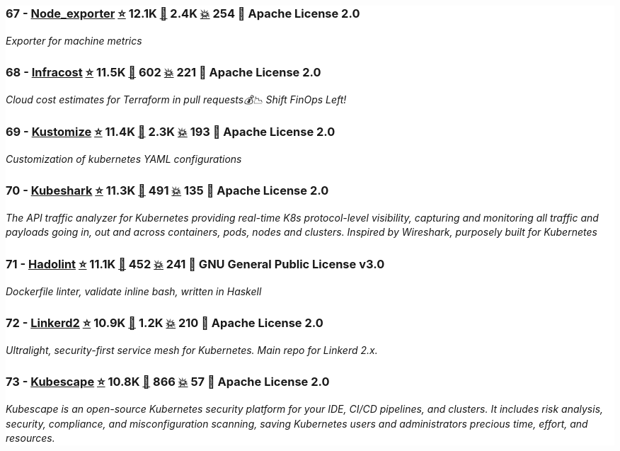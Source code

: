 ### 67 - [Node_exporter](https://github.com/prometheus/node_exporter) [⭐️](https://github.com/prometheus/node_exporter/stargazers) 12.1K [🚀](https://github.com/prometheus/node_exporter/network/members) 2.4K [💥](https://github.com/prometheus/node_exporter/issues) 254 🪪  Apache License 2.0
*Exporter for machine metrics*

### 68 - [Infracost](https://github.com/infracost/infracost) [⭐️](https://github.com/infracost/infracost/stargazers) 11.5K [🚀](https://github.com/infracost/infracost/network/members) 602 [💥](https://github.com/infracost/infracost/issues) 221 🪪  Apache License 2.0
*Cloud cost estimates for Terraform in pull requests💰📉 Shift FinOps Left!*

### 69 - [Kustomize](https://github.com/kubernetes-sigs/kustomize) [⭐️](https://github.com/kubernetes-sigs/kustomize/stargazers) 11.4K [🚀](https://github.com/kubernetes-sigs/kustomize/network/members) 2.3K [💥](https://github.com/kubernetes-sigs/kustomize/issues) 193 🪪  Apache License 2.0
*Customization of kubernetes YAML configurations*

### 70 - [Kubeshark](https://github.com/kubeshark/kubeshark) [⭐️](https://github.com/kubeshark/kubeshark/stargazers) 11.3K [🚀](https://github.com/kubeshark/kubeshark/network/members) 491 [💥](https://github.com/kubeshark/kubeshark/issues) 135 🪪  Apache License 2.0
*The API traffic analyzer for Kubernetes providing real-time K8s protocol-level visibility, capturing and monitoring all traffic and payloads going in, out and across containers, pods, nodes and clusters. Inspired by Wireshark, purposely built for Kubernetes*

### 71 - [Hadolint](https://github.com/hadolint/hadolint) [⭐️](https://github.com/hadolint/hadolint/stargazers) 11.1K [🚀](https://github.com/hadolint/hadolint/network/members) 452 [💥](https://github.com/hadolint/hadolint/issues) 241 🪪  GNU General Public License v3.0
*Dockerfile linter, validate inline bash, written in Haskell*

### 72 - [Linkerd2](https://github.com/linkerd/linkerd2) [⭐️](https://github.com/linkerd/linkerd2/stargazers) 10.9K [🚀](https://github.com/linkerd/linkerd2/network/members) 1.2K [💥](https://github.com/linkerd/linkerd2/issues) 210 🪪  Apache License 2.0
*Ultralight, security-first service mesh for Kubernetes. Main repo for Linkerd 2.x.*

### 73 - [Kubescape](https://github.com/kubescape/kubescape) [⭐️](https://github.com/kubescape/kubescape/stargazers) 10.8K [🚀](https://github.com/kubescape/kubescape/network/members) 866 [💥](https://github.com/kubescape/kubescape/issues) 57 🪪  Apache License 2.0
*Kubescape is an open-source Kubernetes security platform for your IDE, CI/CD pipelines, and clusters. It includes risk analysis, security, compliance, and misconfiguration scanning, saving Kubernetes users and administrators precious time, effort, and resources.*
